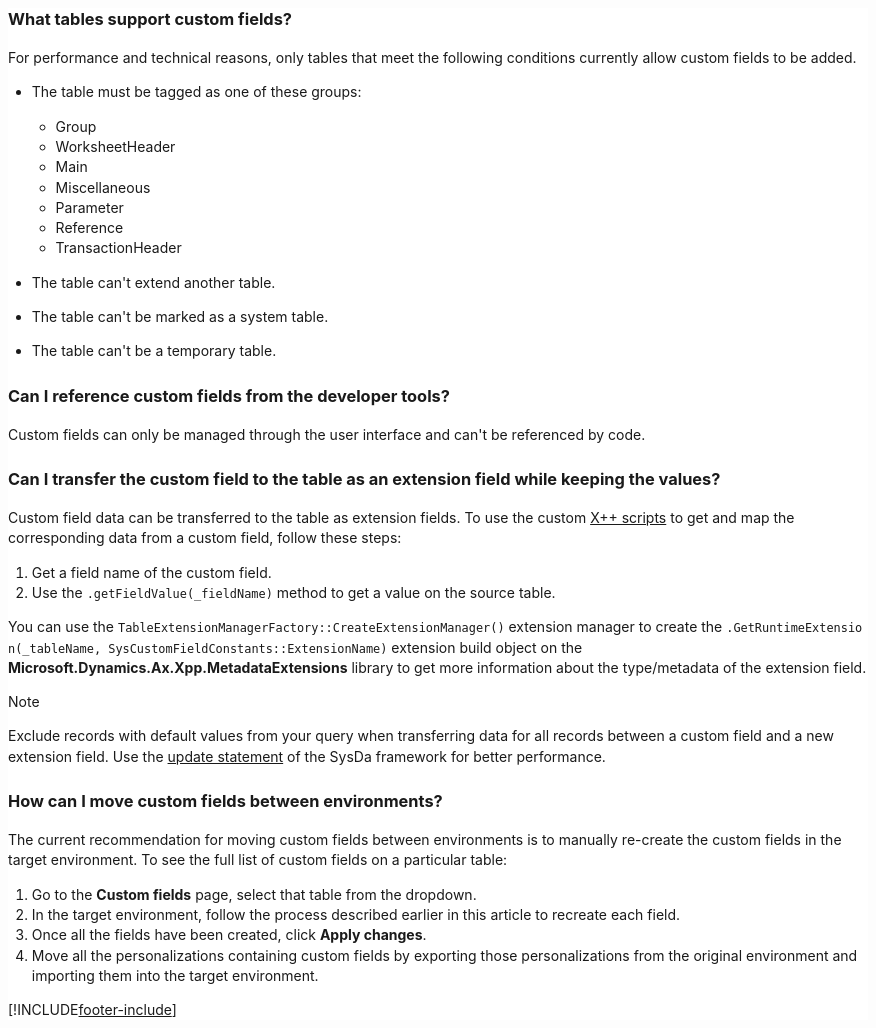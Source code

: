 ### What tables support custom fields?

For performance and technical reasons, only tables that meet the following conditions currently allow custom fields to be added.

- The table must be tagged as one of these groups:

    - Group
    - WorksheetHeader
    - Main
    - Miscellaneous
    - Parameter
    - Reference
    - TransactionHeader

- The table can't extend another table.
- The table can't be marked as a system table.
- The table can't be a temporary table.

### Can I reference custom fields from the developer tools?  

Custom fields can only be managed through the user interface and can't be referenced by code. 

### Can I transfer the custom field to the table as an extension field while keeping the values?

Custom field data can be transferred to the table as extension fields. 
To use the custom [X++ scripts](../../dev-itpro/deployment/run-custom-scripts.md) to get and map the corresponding data from a custom field, follow these steps:

1. Get a field name of the custom field.
2. Use the `.getFieldValue(_fieldName)` method to get a value on the source table.

You can use the `TableExtensionManagerFactory::CreateExtensionManager()` extension manager to create the `.GetRuntimeExtension(_tableName, SysCustomFieldConstants::ExtensionName)` extension build object on the **Microsoft.Dynamics.Ax.Xpp.MetadataExtensions** library to get more information about the type/metadata of the extension field.

> [!NOTE]
> Exclude records with default values from your query when transferring data for all records between a custom field and a new extension field. Use the [update statement](../../dev-itpro/dev-ref/sysda#update-statement) of the SysDa framework for better performance.

### How can I move custom fields between environments? 

The current recommendation for moving custom fields between environments is to manually re-create the custom fields in the target environment. To see the full list of custom fields on a particular table:
1. Go to the **Custom fields** page, select that table from the dropdown. 
2. In the target environment, follow the process described earlier in this article to recreate each field. 
3. Once all the fields have been created, click **Apply changes**.  
4. Move all the personalizations containing custom fields by exporting those personalizations from the original environment and importing them into the target environment.  


[!INCLUDE[footer-include](../../../includes/footer-banner.md)]

